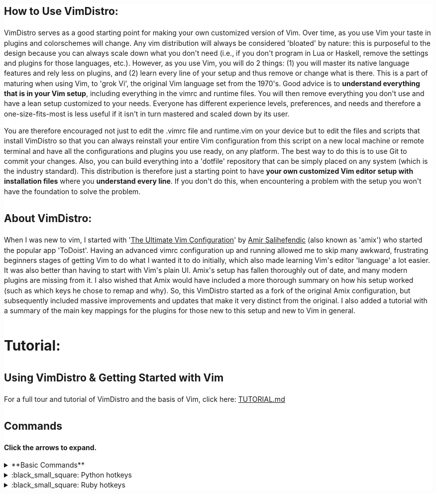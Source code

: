 ## How to Use VimDistro:

VimDistro serves as a good starting point for making your own customized version of Vim. Over time, as you use Vim your taste in plugins and colorschemes will change. Any vim distribution will always be considered 'bloated' by nature: this is purposeful to the design because you can always scale down what you don't need (i.e., if you don't program in Lua or Haskell, remove the settings and plugins for those languages, etc.). However, as you use Vim, you will do 2 things: (1) you will master its native language features and rely less on plugins, and (2) learn every line of your setup and thus remove or change what is there. This is a part of maturing when using Vim, to 'grok Vi', the original Vim language set from the 1970's. Good advice is to **understand everything that is in your Vim setup**, including everything in the vimrc and runtime files. You will then remove everything you don't use and have a lean setup customized to your needs. Everyone has different experience levels, preferences, and needs and therefore a one-size-fits-most is less useful if it isn't in turn mastered and scaled down by its user.

You are therefore encouraged not just to edit the .vimrc file and runtime.vim on your device but to edit the files and scripts that install VimDistro so that you can always reinstall your entire Vim configuration from this script on a new local machine or remote terminal and have all the configurations and plugins you use ready, on any platform. The best way to do this is to use Git to commit your changes. Also, you can build everything into a 'dotfile' repository that can be simply placed on any system (which is the industry standard). This distribution is therefore just a starting point to have **your own customized Vim editor setup with installation files** where you **understand every line**. If you don't do this, when encountering a problem with the setup you won't have the foundation to solve the problem.

## About VimDistro:

When I was new to vim, I started with '[The Ultimate Vim Configuration](https://github.com/amix/vimrc)' by [Amir Salihefendic](https://www.linkedin.com/in/amix3k) (also known as 'amix') who started the popular app 'ToDoist'. Having an advanced vimrc configuration up and running allowed me to skip many awkward, frustrating beginners stages of getting Vim to do what I wanted it to do initially, which also made learning Vim's editor 'language' a lot easier. It was also better than having to start with Vim's plain UI. Amix's setup has fallen thoroughly out of date, and many modern plugins are missing from it. I also wished that Amix would have included a more thorough summary on how his setup worked (such as which keys he chose to remap and why). So, this VimDistro started as a fork of the original Amix configuration, but subsequently included massive improvements and updates that make it very distinct from the original. I also added a tutorial with a summary of the main key mappings for the plugins for those new to this setup and new to Vim in general.


# Tutorial:

## Using VimDistro & Getting Started with Vim

For a full tour and tutorial of VimDistro and the basis of Vim, click here: [TUTORIAL.md](/TUTORIAL.md)

## Commands

**Click the arrows to expand.**

<details><summary> **Basic Commands** </summary></details>

<details><summary>:black_small_square: Python hotkeys</summary></details>

<details><summary>:black_small_square: Ruby hotkeys</summary></details>
